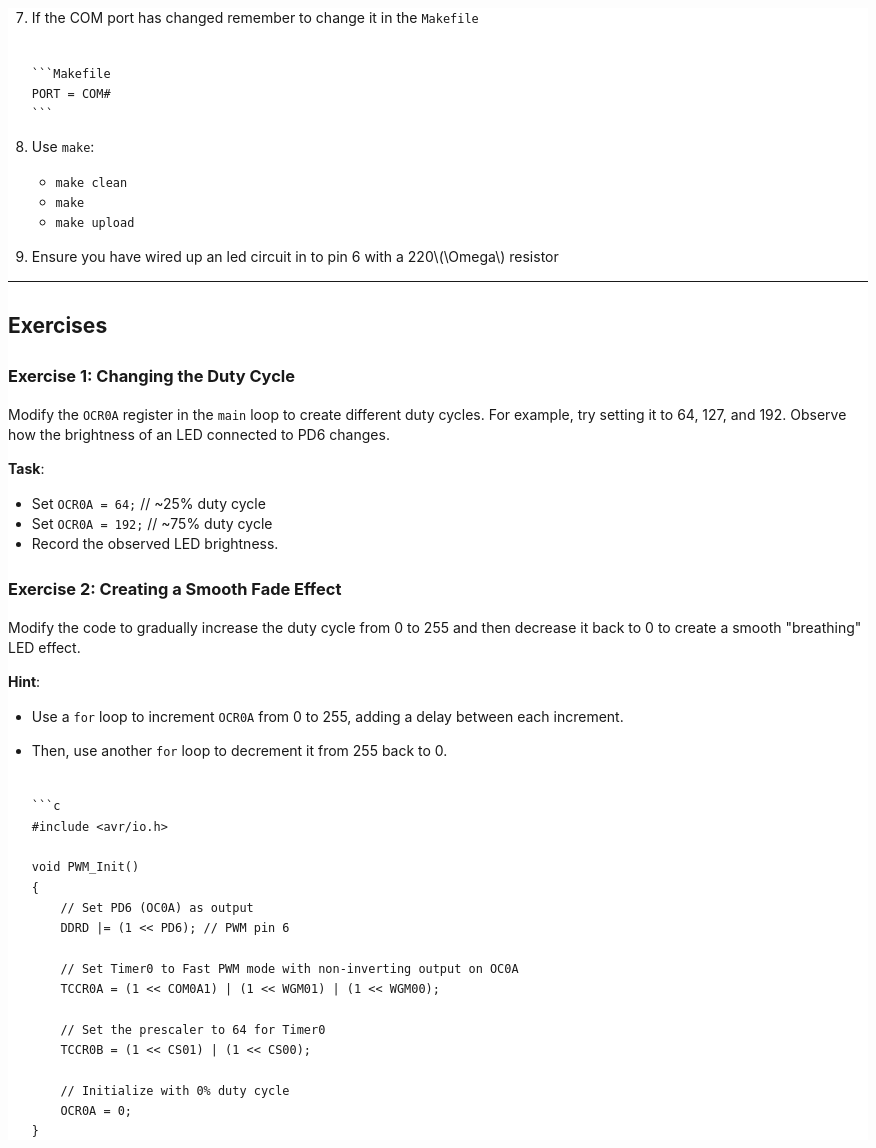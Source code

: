 7. If the COM port has changed remember to change it in the `Makefile`
    
    ~~~admonish code

    ```Makefile
    PORT = COM#
    ```

    ~~~

8. Use `make`:

    - `make clean`
    - `make` 
    - `make upload`

9. Ensure you have wired up an led circuit in to pin 6 with a 220\\(\Omega\\) resistor

-------------

## Exercises

### Exercise 1: Changing the Duty Cycle
Modify the `OCR0A` register in the `main` loop to create different duty cycles. For example, try setting it to 64, 127, and 192. Observe how the brightness of an LED connected to PD6 changes.

**Task**:
- Set `OCR0A = 64;` // ~25% duty cycle
- Set `OCR0A = 192;` // ~75% duty cycle
- Record the observed LED brightness.

### Exercise 2: Creating a Smooth Fade Effect
Modify the code to gradually increase the duty cycle from 0 to 255 and then decrease it back to 0 to create a smooth "breathing" LED effect.

**Hint**:
- Use a `for` loop to increment `OCR0A` from 0 to 255, adding a delay between each increment.
- Then, use another `for` loop to decrement it from 255 back to 0.


    ~~~admonish code collapsible=true title='Suppress code here... [31 lines]'

    ```c
    #include <avr/io.h>

    void PWM_Init()
    {
        // Set PD6 (OC0A) as output
        DDRD |= (1 << PD6); // PWM pin 6

        // Set Timer0 to Fast PWM mode with non-inverting output on OC0A
        TCCR0A = (1 << COM0A1) | (1 << WGM01) | (1 << WGM00);

        // Set the prescaler to 64 for Timer0
        TCCR0B = (1 << CS01) | (1 << CS00);

        // Initialize with 0% duty cycle
        OCR0A = 0;
    }
